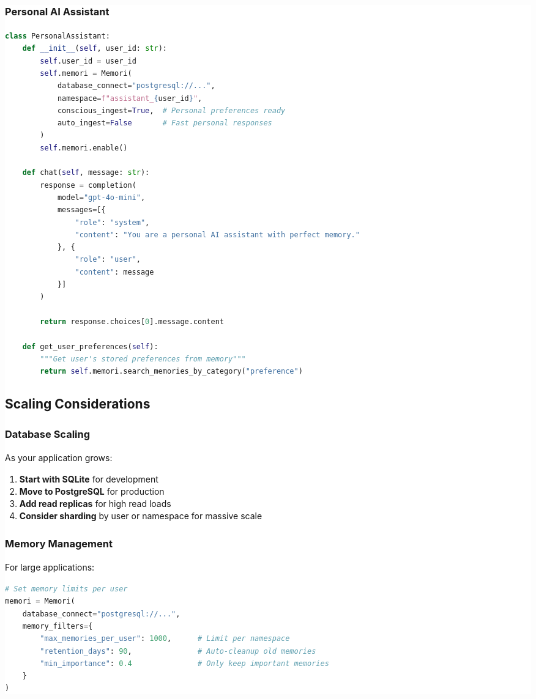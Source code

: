 ### Personal AI Assistant

```python
class PersonalAssistant:
    def __init__(self, user_id: str):
        self.user_id = user_id
        self.memori = Memori(
            database_connect="postgresql://...",
            namespace=f"assistant_{user_id}",
            conscious_ingest=True,  # Personal preferences ready
            auto_ingest=False       # Fast personal responses
        )
        self.memori.enable()
    
    def chat(self, message: str):
        response = completion(
            model="gpt-4o-mini",
            messages=[{
                "role": "system",
                "content": "You are a personal AI assistant with perfect memory."
            }, {
                "role": "user",
                "content": message
            }]
        )
        
        return response.choices[0].message.content
    
    def get_user_preferences(self):
        """Get user's stored preferences from memory"""
        return self.memori.search_memories_by_category("preference")
```

## Scaling Considerations

### Database Scaling

As your application grows:

1. **Start with SQLite** for development
2. **Move to PostgreSQL** for production
3. **Add read replicas** for high read loads
4. **Consider sharding** by user or namespace for massive scale

### Memory Management

For large applications:

```python
# Set memory limits per user
memori = Memori(
    database_connect="postgresql://...",
    memory_filters={
        "max_memories_per_user": 1000,      # Limit per namespace
        "retention_days": 90,               # Auto-cleanup old memories
        "min_importance": 0.4               # Only keep important memories
    }
)
```
